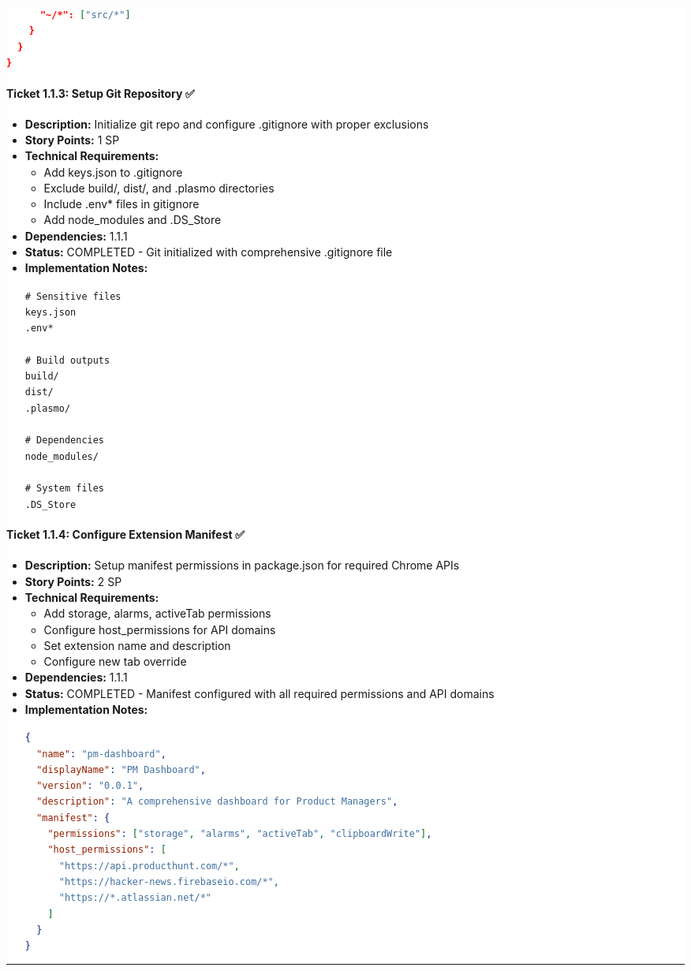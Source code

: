   ```json
        "~/*": ["src/*"]
      }
    }
  }
  ```

#### Ticket 1.1.3: Setup Git Repository ✅
- **Description:** Initialize git repo and configure .gitignore with proper exclusions
- **Story Points:** 1 SP
- **Technical Requirements:**
  - Add keys.json to .gitignore
  - Exclude build/, dist/, and .plasmo directories
  - Include .env* files in gitignore
  - Add node_modules and .DS_Store
- **Dependencies:** 1.1.1
- **Status:** COMPLETED - Git initialized with comprehensive .gitignore file
- **Implementation Notes:**
  ```gitignore
  # Sensitive files
  keys.json
  .env*
  
  # Build outputs
  build/
  dist/
  .plasmo/
  
  # Dependencies
  node_modules/
  
  # System files
  .DS_Store
  ```

#### Ticket 1.1.4: Configure Extension Manifest ✅
- **Description:** Setup manifest permissions in package.json for required Chrome APIs
- **Story Points:** 2 SP
- **Technical Requirements:**
  - Add storage, alarms, activeTab permissions
  - Configure host_permissions for API domains
  - Set extension name and description
  - Configure new tab override
- **Dependencies:** 1.1.1
- **Status:** COMPLETED - Manifest configured with all required permissions and API domains
- **Implementation Notes:**
  ```json
  {
    "name": "pm-dashboard",
    "displayName": "PM Dashboard",
    "version": "0.0.1",
    "description": "A comprehensive dashboard for Product Managers",
    "manifest": {
      "permissions": ["storage", "alarms", "activeTab", "clipboardWrite"],
      "host_permissions": [
        "https://api.producthunt.com/*",
        "https://hacker-news.firebaseio.com/*",
        "https://*.atlassian.net/*"
      ]
    }
  }
  ```

---